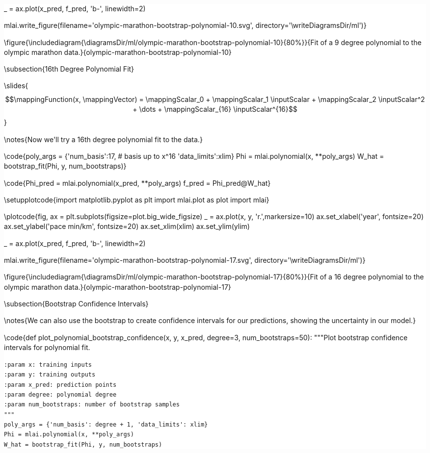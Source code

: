 _ = ax.plot(x_pred, f_pred, 'b-', linewidth=2)

mlai.write_figure(filename='olympic-marathon-bootstrap-polynomial-10.svg', 
				  directory='\writeDiagramsDir/ml')}

\figure{\includediagram{\diagramsDir/ml/olympic-marathon-bootstrap-polynomial-10}{80%}}{Fit of a 9 degree polynomial to the olympic marathon data.}{olympic-marathon-bootstrap-polynomial-10}


\subsection{16th Degree Polynomial Fit}

\slides{$$\mappingFunction(x, \mappingVector) = \mappingScalar_0 + \mappingScalar_1 \inputScalar + \mappingScalar_2 \inputScalar^2 + \dots + \mappingScalar_{16} \inputScalar^{16}$$}

\notes{Now we'll try a 16th degree polynomial fit to the data.}

\code{poly_args = {'num_basis':17, # basis up to x^16
             'data_limits':xlim}
Phi = mlai.polynomial(x, **poly_args)
W_hat = bootstrap_fit(Phi, y, num_bootstraps)}


\code{Phi_pred = mlai.polynomial(x_pred, **poly_args)
f_pred = Phi_pred@W_hat}

\setupplotcode{import matplotlib.pyplot as plt
import mlai.plot as plot
import mlai}

\plotcode{fig, ax = plt.subplots(figsize=plot.big_wide_figsize)
_ = ax.plot(x, y, 'r.',markersize=10)
ax.set_xlabel('year', fontsize=20)
ax.set_ylabel('pace min/km', fontsize=20)
ax.set_xlim(xlim)
ax.set_ylim(ylim)

_ = ax.plot(x_pred, f_pred, 'b-', linewidth=2)

mlai.write_figure(filename='olympic-marathon-bootstrap-polynomial-17.svg', 
				  directory='\writeDiagramsDir/ml')}

\figure{\includediagram{\diagramsDir/ml/olympic-marathon-bootstrap-polynomial-17}{80%}}{Fit of a 16 degree polynomial to the olympic marathon data.}{olympic-marathon-bootstrap-polynomial-17}


\subsection{Bootstrap Confidence Intervals}

\notes{We can also use the bootstrap to create confidence intervals for our predictions, showing the uncertainty in our model.}

\code{def plot_polynomial_bootstrap_confidence(x, y, x_pred, degree=3, num_bootstraps=50):
    """Plot bootstrap confidence intervals for polynomial fit.
    
    :param x: training inputs
    :param y: training outputs
    :param x_pred: prediction points
    :param degree: polynomial degree
    :param num_bootstraps: number of bootstrap samples
    """
    poly_args = {'num_basis': degree + 1, 'data_limits': xlim}
    Phi = mlai.polynomial(x, **poly_args)
    W_hat = bootstrap_fit(Phi, y, num_bootstraps)
    